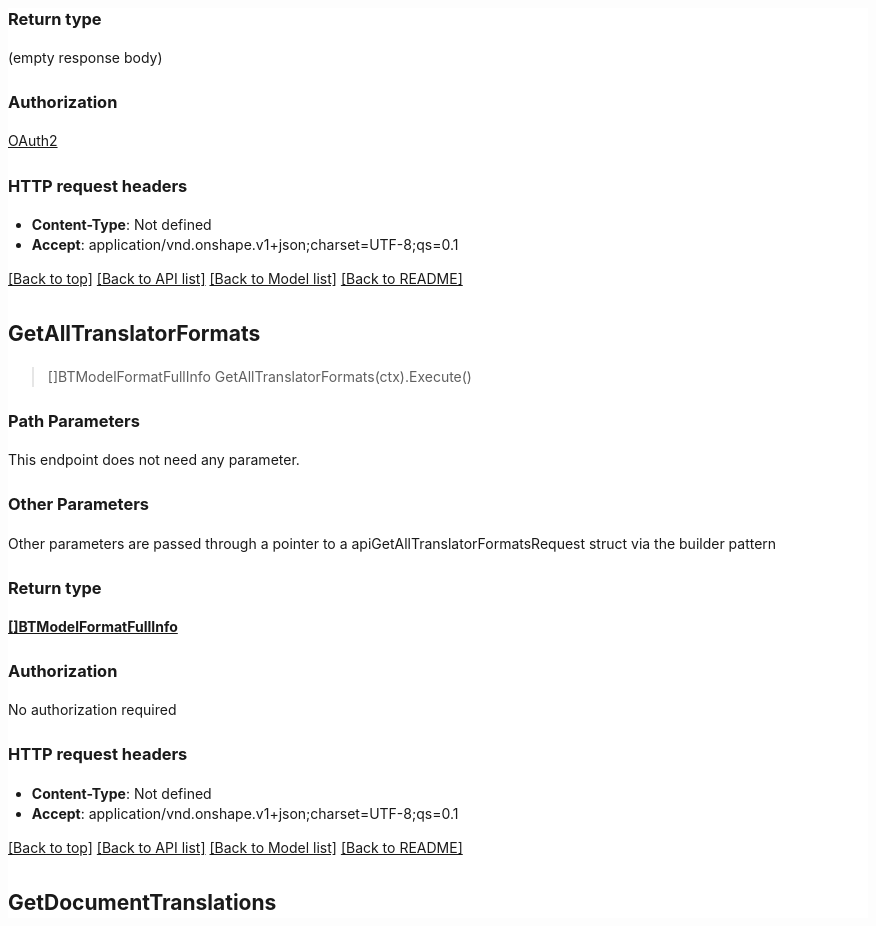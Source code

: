 
### Return type

 (empty response body)

### Authorization

[OAuth2](../README.md#OAuth2)

### HTTP request headers

- **Content-Type**: Not defined
- **Accept**: application/vnd.onshape.v1+json;charset=UTF-8;qs=0.1

[[Back to top]](#) [[Back to API list]](../README.md#documentation-for-api-endpoints)
[[Back to Model list]](../README.md#documentation-for-models)
[[Back to README]](../README.md)


## GetAllTranslatorFormats

> []BTModelFormatFullInfo GetAllTranslatorFormats(ctx).Execute()



### Path Parameters

This endpoint does not need any parameter.

### Other Parameters

Other parameters are passed through a pointer to a apiGetAllTranslatorFormatsRequest struct via the builder pattern


### Return type

[**[]BTModelFormatFullInfo**](BTModelFormatFullInfo.md)

### Authorization

No authorization required

### HTTP request headers

- **Content-Type**: Not defined
- **Accept**: application/vnd.onshape.v1+json;charset=UTF-8;qs=0.1

[[Back to top]](#) [[Back to API list]](../README.md#documentation-for-api-endpoints)
[[Back to Model list]](../README.md#documentation-for-models)
[[Back to README]](../README.md)


## GetDocumentTranslations
